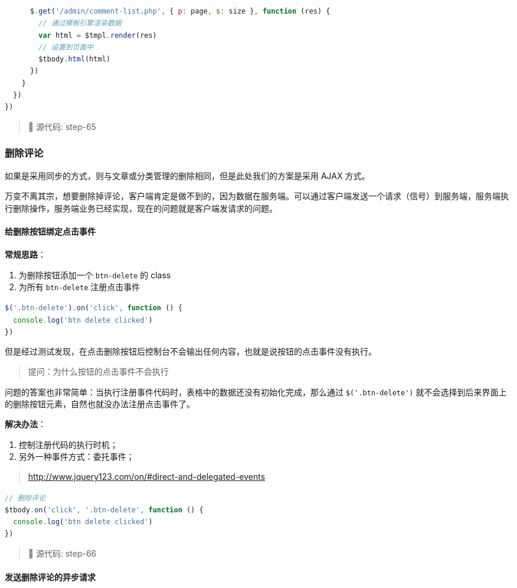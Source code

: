 ```js
      $.get('/admin/comment-list.php', { p: page, s: size }, function (res) {
        // 通过模板引擎渲染数据
        var html = $tmpl.render(res)
        // 设置到页面中
        $tbody.html(html)
      })
    }
  })
})
```

> 🚩 源代码: step-65

### 删除评论

如果是采用同步的方式，则与文章或分类管理的删除相同，但是此处我们的方案是采用 AJAX 方式。

万变不离其宗，想要删除掉评论，客户端肯定是做不到的，因为数据在服务端。可以通过客户端发送一个请求（信号）到服务端，服务端执行删除操作，服务端业务已经实现，现在的问题就是客户端发请求的问题。

#### 给删除按钮绑定点击事件

**常规思路**：

1. 为删除按钮添加一个 `btn-delete` 的 class
2. 为所有 `btn-delete` 注册点击事件

```js
$('.btn-delete').on('click', function () {
  console.log('btn delete clicked')
})
```

但是经过测试发现，在点击删除按钮后控制台不会输出任何内容，也就是说按钮的点击事件没有执行。

> 提问：为什么按钮的点击事件不会执行

问题的答案也非常简单：当执行注册事件代码时，表格中的数据还没有初始化完成，那么通过 `$('.btn-delete')` 就不会选择到后来界面上的删除按钮元素，自然也就没办法注册点击事件了。



**解决办法**：

1. 控制注册代码的执行时机；
2. 另外一种事件方式：委托事件；

> http://www.jquery123.com/on/#direct-and-delegated-events



```js
// 删除评论
$tbody.on('click', '.btn-delete', function () {
  console.log('btn delete clicked')
})
```

> 🚩 源代码: step-66

#### 发送删除评论的异步请求
